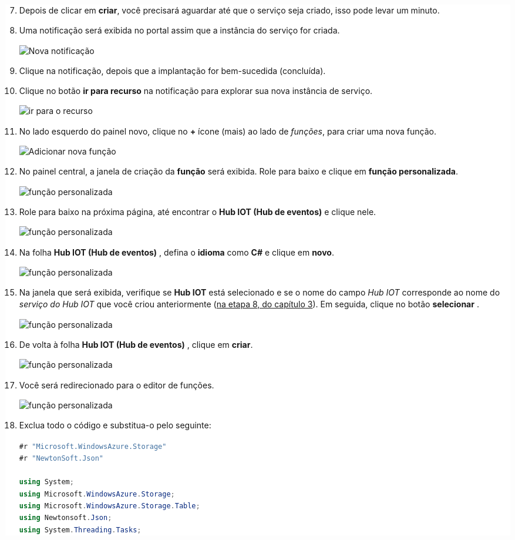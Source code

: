 7.  Depois de clicar em **criar**, você precisará aguardar até que o serviço seja criado, isso pode levar um minuto.

8.  Uma notificação será exibida no portal assim que a instância do serviço for criada.

    ![Nova notificação](images/AzureLabs-Lab313-56.png)

9.  Clique na notificação, depois que a implantação for bem-sucedida (concluída).

10. Clique no botão **ir para recurso** na notificação para explorar sua nova instância de serviço. 

    ![ir para o recurso](images/AzureLabs-Lab313-57.png)

11. No lado esquerdo do painel novo, clique no **+** ícone (mais) ao lado de *funções*, para criar uma nova função.

    ![Adicionar nova função](images/AzureLabs-Lab313-58.png)

12. No painel central, a janela de criação da **função** será exibida. Role para baixo e clique em **função personalizada**.

    ![função personalizada](images/AzureLabs-Lab313-59.png)

13. Role para baixo na próxima página, até encontrar o **Hub IOT (Hub de eventos)** e clique nele.

    ![função personalizada](images/AzureLabs-Lab313-60.png)

14. Na folha **Hub IOT (Hub de eventos)** , defina o **idioma** como **C#** e clique em **novo**.

    ![função personalizada](images/AzureLabs-Lab313-61.png)

15. Na janela que será exibida, verifique se **Hub IOT** está selecionado e se o nome do campo *Hub IOT* corresponde ao nome do *serviço do Hub IOT* que você criou anteriormente ([na etapa 8, do capítulo 3](#chapter-3---the-iot-hub-service)). Em seguida, clique no botão **selecionar** .

    ![função personalizada](images/AzureLabs-Lab313-62.png)

16. De volta à folha **Hub IOT (Hub de eventos)** , clique em **criar**.

    ![função personalizada](images/AzureLabs-Lab313-63.png)

17. Você será redirecionado para o editor de funções.

    ![função personalizada](images/AzureLabs-Lab313-64.png)

18. Exclua todo o código e substitua-o pelo seguinte:

    ```csharp
    #r "Microsoft.WindowsAzure.Storage"
    #r "NewtonSoft.Json"

    using System;
    using Microsoft.WindowsAzure.Storage;
    using Microsoft.WindowsAzure.Storage.Table;
    using Newtonsoft.Json;
    using System.Threading.Tasks;
